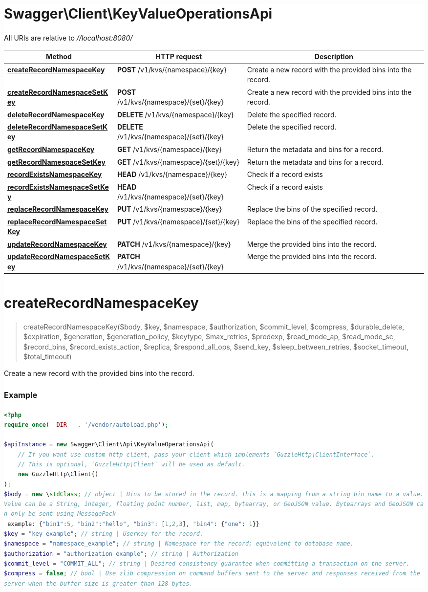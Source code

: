 # Swagger\Client\KeyValueOperationsApi

All URIs are relative to *//localhost:8080/*

Method | HTTP request | Description
------------- | ------------- | -------------
[**createRecordNamespaceKey**](KeyValueOperationsApi.md#createrecordnamespacekey) | **POST** /v1/kvs/{namespace}/{key} | Create a new record with the provided bins into the record.
[**createRecordNamespaceSetKey**](KeyValueOperationsApi.md#createrecordnamespacesetkey) | **POST** /v1/kvs/{namespace}/{set}/{key} | Create a new record with the provided bins into the record.
[**deleteRecordNamespaceKey**](KeyValueOperationsApi.md#deleterecordnamespacekey) | **DELETE** /v1/kvs/{namespace}/{key} | Delete the specified record.
[**deleteRecordNamespaceSetKey**](KeyValueOperationsApi.md#deleterecordnamespacesetkey) | **DELETE** /v1/kvs/{namespace}/{set}/{key} | Delete the specified record.
[**getRecordNamespaceKey**](KeyValueOperationsApi.md#getrecordnamespacekey) | **GET** /v1/kvs/{namespace}/{key} | Return the metadata and bins for a record.
[**getRecordNamespaceSetKey**](KeyValueOperationsApi.md#getrecordnamespacesetkey) | **GET** /v1/kvs/{namespace}/{set}/{key} | Return the metadata and bins for a record.
[**recordExistsNamespaceKey**](KeyValueOperationsApi.md#recordexistsnamespacekey) | **HEAD** /v1/kvs/{namespace}/{key} | Check if a record exists
[**recordExistsNamespaceSetKey**](KeyValueOperationsApi.md#recordexistsnamespacesetkey) | **HEAD** /v1/kvs/{namespace}/{set}/{key} | Check if a record exists
[**replaceRecordNamespaceKey**](KeyValueOperationsApi.md#replacerecordnamespacekey) | **PUT** /v1/kvs/{namespace}/{key} | Replace the bins of the specified record.
[**replaceRecordNamespaceSetKey**](KeyValueOperationsApi.md#replacerecordnamespacesetkey) | **PUT** /v1/kvs/{namespace}/{set}/{key} | Replace the bins of the specified record.
[**updateRecordNamespaceKey**](KeyValueOperationsApi.md#updaterecordnamespacekey) | **PATCH** /v1/kvs/{namespace}/{key} | Merge the provided bins into the record.
[**updateRecordNamespaceSetKey**](KeyValueOperationsApi.md#updaterecordnamespacesetkey) | **PATCH** /v1/kvs/{namespace}/{set}/{key} | Merge the provided bins into the record.

# **createRecordNamespaceKey**
> createRecordNamespaceKey($body, $key, $namespace, $authorization, $commit_level, $compress, $durable_delete, $expiration, $generation, $generation_policy, $keytype, $max_retries, $predexp, $read_mode_ap, $read_mode_sc, $record_bins, $record_exists_action, $replica, $respond_all_ops, $send_key, $sleep_between_retries, $socket_timeout, $total_timeout)

Create a new record with the provided bins into the record.

### Example
```php
<?php
require_once(__DIR__ . '/vendor/autoload.php');

$apiInstance = new Swagger\Client\Api\KeyValueOperationsApi(
    // If you want use custom http client, pass your client which implements `GuzzleHttp\ClientInterface`.
    // This is optional, `GuzzleHttp\Client` will be used as default.
    new GuzzleHttp\Client()
);
$body = new \stdClass; // object | Bins to be stored in the record. This is a mapping from a string bin name to a value. Value can be a String, integer, floating point number, list, map, bytearray, or GeoJSON value. Bytearrays and GeoJSON can only be sent using MessagePack
 example: {"bin1":5, "bin2":"hello", "bin3": [1,2,3], "bin4": {"one": 1}}
$key = "key_example"; // string | Userkey for the record.
$namespace = "namespace_example"; // string | Namespace for the record; equivalent to database name.
$authorization = "authorization_example"; // string | Authorization
$commit_level = "COMMIT_ALL"; // string | Desired consistency guarantee when committing a transaction on the server.
$compress = false; // bool | Use zlib compression on command buffers sent to the server and responses received from the server when the buffer size is greater than 128 bytes.
```